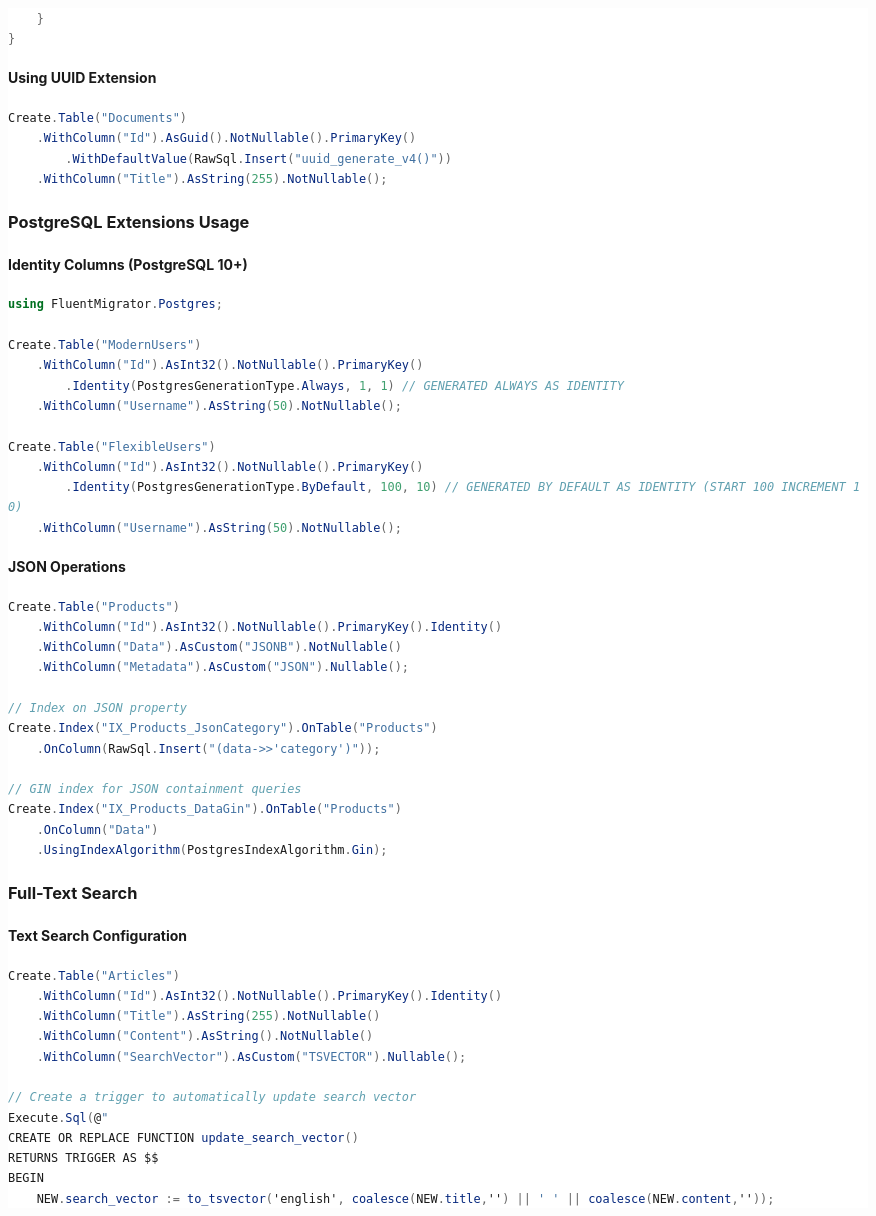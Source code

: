```csharp
    }
}
```

#### Using UUID Extension
```csharp
Create.Table("Documents")
    .WithColumn("Id").AsGuid().NotNullable().PrimaryKey()
        .WithDefaultValue(RawSql.Insert("uuid_generate_v4()"))
    .WithColumn("Title").AsString(255).NotNullable();
```

### PostgreSQL Extensions Usage

#### Identity Columns (PostgreSQL 10+)
```csharp
using FluentMigrator.Postgres;

Create.Table("ModernUsers")
    .WithColumn("Id").AsInt32().NotNullable().PrimaryKey()
        .Identity(PostgresGenerationType.Always, 1, 1) // GENERATED ALWAYS AS IDENTITY
    .WithColumn("Username").AsString(50).NotNullable();

Create.Table("FlexibleUsers")
    .WithColumn("Id").AsInt32().NotNullable().PrimaryKey()
        .Identity(PostgresGenerationType.ByDefault, 100, 10) // GENERATED BY DEFAULT AS IDENTITY (START 100 INCREMENT 10)
    .WithColumn("Username").AsString(50).NotNullable();
```

#### JSON Operations
```csharp
Create.Table("Products")
    .WithColumn("Id").AsInt32().NotNullable().PrimaryKey().Identity()
    .WithColumn("Data").AsCustom("JSONB").NotNullable()
    .WithColumn("Metadata").AsCustom("JSON").Nullable();

// Index on JSON property
Create.Index("IX_Products_JsonCategory").OnTable("Products")
    .OnColumn(RawSql.Insert("(data->>'category')"));

// GIN index for JSON containment queries
Create.Index("IX_Products_DataGin").OnTable("Products")
    .OnColumn("Data")
    .UsingIndexAlgorithm(PostgresIndexAlgorithm.Gin);
```

### Full-Text Search

#### Text Search Configuration
```csharp
Create.Table("Articles")
    .WithColumn("Id").AsInt32().NotNullable().PrimaryKey().Identity()
    .WithColumn("Title").AsString(255).NotNullable()
    .WithColumn("Content").AsString().NotNullable()
    .WithColumn("SearchVector").AsCustom("TSVECTOR").Nullable();

// Create a trigger to automatically update search vector
Execute.Sql(@"
CREATE OR REPLACE FUNCTION update_search_vector()
RETURNS TRIGGER AS $$
BEGIN
    NEW.search_vector := to_tsvector('english', coalesce(NEW.title,'') || ' ' || coalesce(NEW.content,''));
```